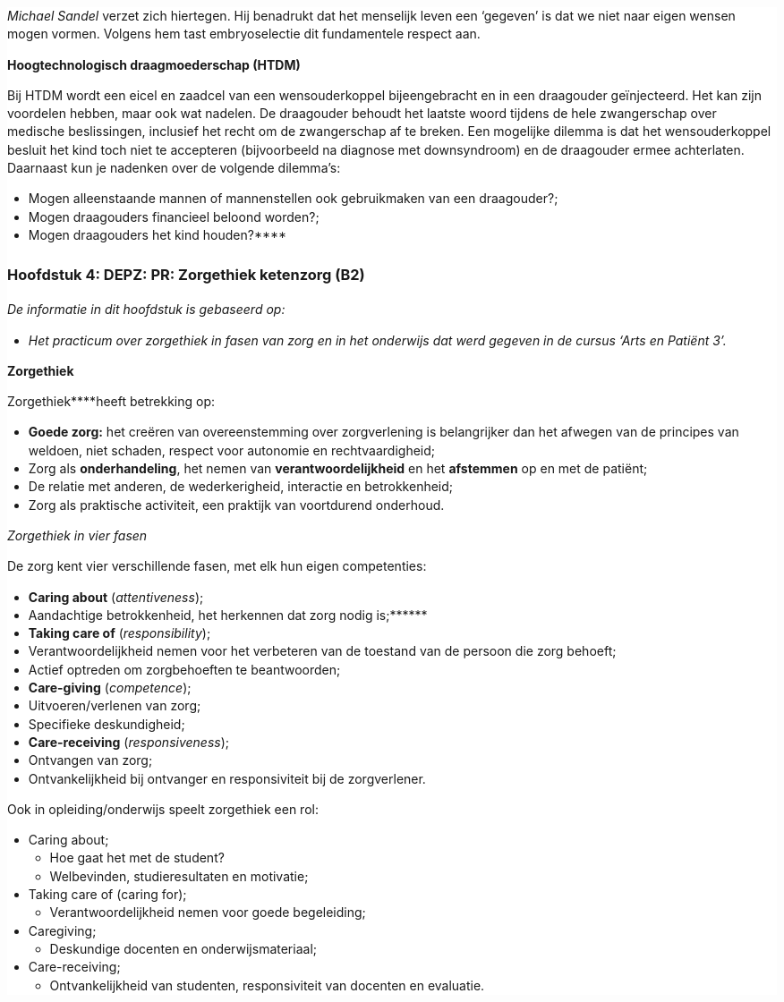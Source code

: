*Michael Sandel* verzet zich hiertegen. Hij benadrukt dat het menselijk leven een ‘gegeven’ is dat we niet naar eigen wensen mogen vormen. Volgens hem tast embryoselectie dit fundamentele respect aan.

**Hoogtechnologisch draagmoederschap (HTDM)**

Bij HTDM wordt een eicel en zaadcel van een wensouderkoppel bijeengebracht en in een draagouder geïnjecteerd. Het kan zijn voordelen hebben, maar ook wat nadelen. De draagouder behoudt het laatste woord tijdens de hele zwangerschap over medische beslissingen, inclusief het recht om de zwangerschap af te breken. Een mogelijke dilemma is dat het wensouderkoppel besluit het kind toch niet te accepteren (bijvoorbeeld na diagnose met downsyndroom) en de draagouder ermee achterlaten. Daarnaast kun je nadenken over de volgende dilemma’s:

- Mogen alleenstaande mannen of mannenstellen ook gebruikmaken van een draagouder?;
- Mogen draagouders financieel beloond worden?;
- Mogen draagouders het kind houden?****


### Hoofdstuk 4: DEPZ: PR: Zorgethiek ketenzorg (B2)

*De informatie in dit hoofdstuk is gebaseerd op:*

- *Het practicum over zorgethiek in fasen van zorg en in het onderwijs dat werd gegeven in de cursus ‘Arts en Patiënt 3’.* 

**Zorgethiek**

Zorgethiek****heeft betrekking op:

- **Goede zorg:** het creëren van overeenstemming over zorgverlening is belangrijker dan het afwegen van de principes van weldoen, niet schaden, respect voor autonomie en rechtvaardigheid;
- Zorg als **onderhandeling**, het nemen van **verantwoordelijkheid** en het **afstemmen** op en met de patiënt;
- De relatie met anderen, de wederkerigheid, interactie en betrokkenheid;
- Zorg als praktische activiteit, een praktijk van voortdurend onderhoud.

*Zorgethiek in vier fasen*

De zorg kent vier verschillende fasen, met elk hun eigen competenties:

- **Caring about** (*attentiveness*);
- Aandachtige betrokkenheid, het herkennen dat zorg nodig is;******
- **Taking care of** (*responsibility*);
- Verantwoordelijkheid nemen voor het verbeteren van de toestand van de persoon die zorg behoeft;
- Actief optreden om zorgbehoeften te beantwoorden;
- **Care-giving** (*competence*);
- Uitvoeren/verlenen van zorg;
- Specifieke deskundigheid;
- **Care-receiving** (*responsiveness*);
- Ontvangen van zorg;
- Ontvankelijkheid bij ontvanger en responsiviteit bij de zorgverlener.

Ook in opleiding/onderwijs speelt zorgethiek een rol:

- Caring about;
  - Hoe gaat het met de student?
  - Welbevinden, studieresultaten en motivatie;
- Taking care of (caring for);
  - Verantwoordelijkheid nemen voor goede begeleiding;
- Caregiving;
  - Deskundige docenten en onderwijsmateriaal;
- Care-receiving;
  - Ontvankelijkheid van studenten, responsiviteit van docenten en evaluatie.

